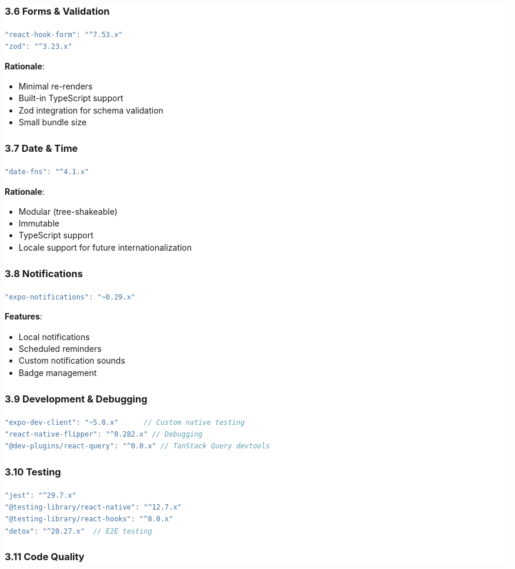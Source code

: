 ### 3.6 Forms & Validation

```typescript
"react-hook-form": "^7.53.x"
"zod": "^3.23.x"
```

**Rationale**:
- Minimal re-renders
- Built-in TypeScript support
- Zod integration for schema validation
- Small bundle size

### 3.7 Date & Time

```typescript
"date-fns": "^4.1.x"
```

**Rationale**:
- Modular (tree-shakeable)
- Immutable
- TypeScript support
- Locale support for future internationalization

### 3.8 Notifications

```typescript
"expo-notifications": "~0.29.x"
```

**Features**:
- Local notifications
- Scheduled reminders
- Custom notification sounds
- Badge management

### 3.9 Development & Debugging

```typescript
"expo-dev-client": "~5.0.x"      // Custom native testing
"react-native-flipper": "^0.282.x" // Debugging
"@dev-plugins/react-query": "^0.0.x" // TanStack Query devtools
```

### 3.10 Testing

```typescript
"jest": "^29.7.x"
"@testing-library/react-native": "^12.7.x"
"@testing-library/react-hooks": "^8.0.x"
"detox": "^20.27.x"  // E2E testing
```

### 3.11 Code Quality
